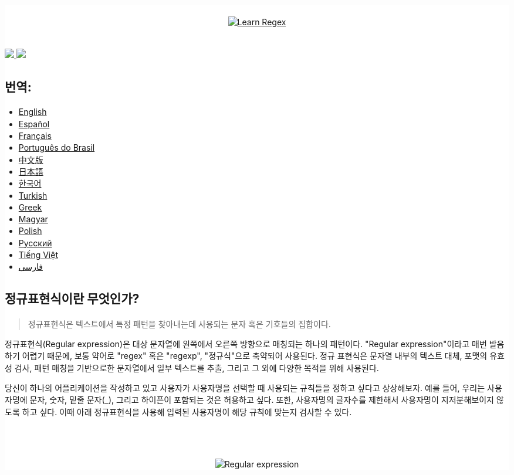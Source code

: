 <p align="center">
    <br/>
    <a href="https://github.com/ziishaned/learn-regex">
        <img src="https://i.imgur.com/bYwl7Vf.png" alt="Learn Regex">
    </a>
    <br /><br />
    <p>
        <a href="https://twitter.com/home?status=Learn%20regex%20the%20easy%20way%20by%20%40ziishaned%20http%3A//github.com/ziishaned/learn-regex">
            <img src="https://img.shields.io/badge/twitter-tweet-blue.svg?style=flat-square"/>
        </a>
        <a href="https://twitter.com/ziishaned">
            <img src="https://img.shields.io/badge/feedback-@ziishaned-blue.svg?style=flat-square" />
        </a>
    </p>
</p>


## 번역:

* [English](../README.md)
* [Español](../translations/README-es.md)
* [Français](../translations/README-fr.md)
* [Português do Brasil](../translations/README-pt_BR.md)
* [中文版](../translations/README-cn.md)
* [日本語](../translations/README-ja.md)
* [한국어](../translations/README-ko.md)
* [Turkish](../translations/README-tr.md)
* [Greek](../translations/README-gr.md)
* [Magyar](../translations/README-hu.md)
* [Polish](../translations/README-pl.md)
* [Русский](../translations/README-ru.md)
* [Tiếng Việt](../translations/README-vn.md)
* [فارسی](../translations/README-fa.md)

## 정규표현식이란 무엇인가?

> 정규표현식은 텍스트에서 특정 패턴을 찾아내는데 사용되는 문자 혹은 기호들의 집합이다.

정규표현식(Regular expression)은 대상 문자열에 왼쪽에서 오른쪽 방향으로 매칭되는 하나의 패턴이다. "Regular expression"이라고 매번 발음하기 어렵기 때문에, 보통 약어로 "regex" 혹은 "regexp", "정규식"으로 축약되어 사용된다. 정규 표현식은 문자열 내부의 텍스트 대체, 포맷의 유효성 검사, 패턴 매칭을 기반으로한 문자열에서 일부 텍스트를 추출, 그리고 그 외에 다양한 목적을 위해 사용된다.

당신이 하나의 어플리케이션을 작성하고 있고 사용자가 사용자명을 선택할 때 사용되는 규칙들을 정하고 싶다고 상상해보자. 예를 들어, 우리는 사용자명에 문자, 숫자, 밑줄 문자(\_), 그리고 하이픈이 포함되는 것은 허용하고 싶다. 또한, 사용자명의 글자수를 제한해서 사용자명이 지저분해보이지 않도록 하고 싶다. 이때 아래 정규표현식을 사용해 입력된 사용자명이 해당 규칙에 맞는지 검사할 수 있다.

<br/><br/>
<p align="center">
  <img src="../img/regexp-en.png" alt="Regular expression">
</p>
